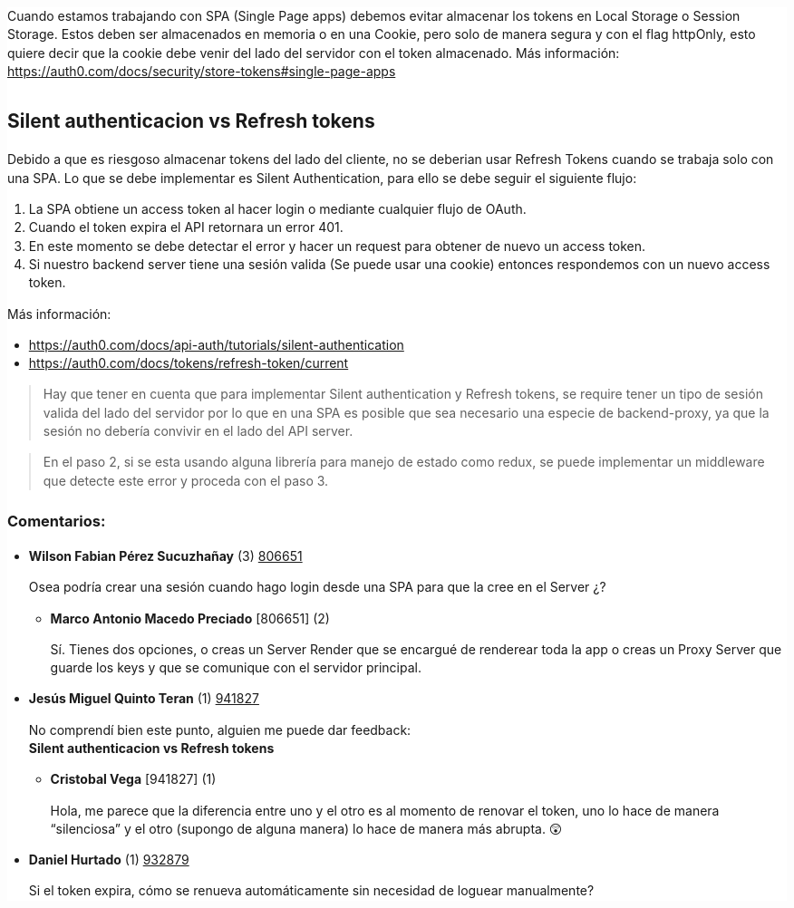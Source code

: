 Cuando estamos trabajando con SPA (Single Page apps) debemos evitar almacenar los tokens en Local Storage o Session Storage. Estos deben ser almacenados en memoria o en una Cookie, pero solo de manera segura y con el flag httpOnly, esto quiere decir que la cookie debe venir del lado del servidor con el token almacenado. Más información: <https://auth0.com/docs/security/store-tokens#single-page-apps>

## Silent authenticacion vs Refresh tokens

Debido a que es riesgoso almacenar tokens del lado del cliente, no se deberian usar Refresh Tokens cuando se trabaja solo con una SPA. Lo que se debe implementar es Silent Authentication, para ello se debe seguir el siguiente flujo:

  1. La SPA obtiene un access token al hacer login o mediante cualquier flujo de OAuth.
  2. Cuando el token expira el API retornara un error 401.
  3. En este momento se debe detectar el error y hacer un request para obtener de nuevo un access token.
  4. Si nuestro backend server tiene una sesión valida (Se puede usar una cookie) entonces respondemos con un nuevo access token.



Más información:

* <https://auth0.com/docs/api-auth/tutorials/silent-authentication>
* <https://auth0.com/docs/tokens/refresh-token/current>



> Hay que tener en cuenta que para implementar Silent authentication y Refresh tokens, se require tener un tipo de sesión valida del lado del servidor por lo que en una SPA es posible que sea necesario una especie de backend-proxy, ya que la sesión no debería convivir en el lado del API server.

> En el paso 2, si se esta usando alguna librería para manejo de estado como redux, se puede implementar un middleware que detecte este error y proceda con el paso 3.

### Comentarios:

* **Wilson Fabian Pérez Sucuzhañay** (3) [806651](https://platzi.com/comentario/806651/) 

	Osea podría crear una sesión cuando hago login desde una SPA para que la cree en el Server ¿?

	* **Marco Antonio Macedo Preciado** [806651] (2)

		Sí. Tienes dos opciones, o creas un Server Render que se encargué de renderear toda la app o creas un Proxy Server que guarde los keys y que se comunique con el servidor principal.

* **Jesús Miguel Quinto Teran** (1) [941827](https://platzi.com/comentario/941827/) 

	No comprendí bien este punto, alguien me puede dar feedback:  
	**Silent authenticacion vs Refresh tokens**

	* **Cristobal Vega** [941827] (1)

		Hola, me parece que la diferencia entre uno y el otro es al momento de renovar el token, uno lo hace de manera “silenciosa” y el otro (supongo de alguna manera) lo hace de manera más abrupta. 😲

* **Daniel Hurtado** (1) [932879](https://platzi.com/comentario/932879/) 

	Si el token expira, cómo se renueva automáticamente sin necesidad de loguear manualmente?
